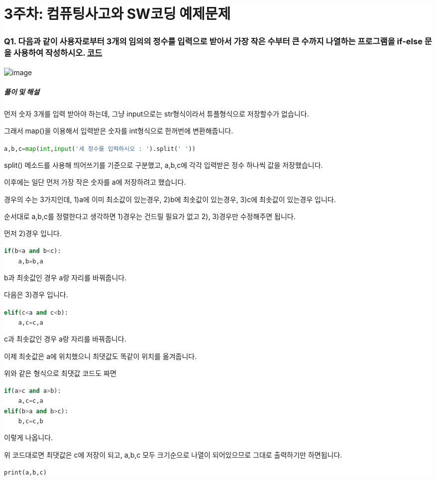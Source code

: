 # 3주차: 컴퓨팅사고와 SW코딩 예제문제

### Q1.	다음과 같이 사용자로부터 3개의 임의의 정수를 입력으로 받아서 가장 작은 수부터 큰 수까지 나열하는 프로그램을 if-else 문을 사용하여 작성하시오. [코드](https://github.com/Piribu-Is-A-Man/Computer-Thinking-SW-Cording/blob/master/3%EC%A3%BC%EC%B0%A8/EXERCISE/Q1.py)

![image](https://user-images.githubusercontent.com/114078946/196036607-c9609dd8-4032-49b9-8f31-970a2b16baca.png)

##### 풀이 및 해설

먼저 숫자 3개를 입력 받아야 하는데, 그냥 input으로는 str형식이라서 튜플형식으로 저장할수가 없습니다.

그래서 map()을 이용해서 입력받은 숫자를 int형식으로 한꺼번에 변환해줍니다.

```python
a,b,c=map(int,input('세 정수를 입력하시오 : ').split(' '))
```

split() 메소드를 사용해 띄어쓰기를 기준으로 구분했고, a,b,c에 각각 입력받은 정수 하나씩 값을 저장했습니다.

이후에는 일단 먼저 가장 작은 숫자를 a에 저장하려고 했습니다.

경우의 수는 3가지인데, 1)a에 이미 최소값이 있는경우, 2)b에 최솟값이 있는경우, 3)c에 최솟값이 있는경우 입니다.

순서대로 a,b,c를 정렬한다고 생각하면 1)경우는 건드릴 필요가 없고 2), 3)경우만 수정해주면 됩니다.

먼저 2)경우 입니다.

```python
if(b<a and b<c):
    a,b=b,a
```
b과 최솟값인 경우 a랑 자리를 바꿔줍니다.

다음은 3)경우 입니다.
```python
elif(c<a and c<b):
    a,c=c,a
```
c과 최솟값인 경우 a랑 자리를 바꿔줍니다.

이제 최솟값은 a에 위치했으니 최댓값도 똑같이 위치를 옮겨줍니다.

위와 같은 형식으로 최댓값 코드도 짜면 

```python
if(a>c and a>b):
    a,c=c,a
elif(b>a and b>c):
    b,c=c,b
```

이렇게 나옵니다.

위 코드대로면 최댓값은 c에 저장이 되고, a,b,c 모두 크기순으로 나열이 되어있으므로 그대로 출력하기만 하면됩니다.

```pyhton
print(a,b,c)
```
